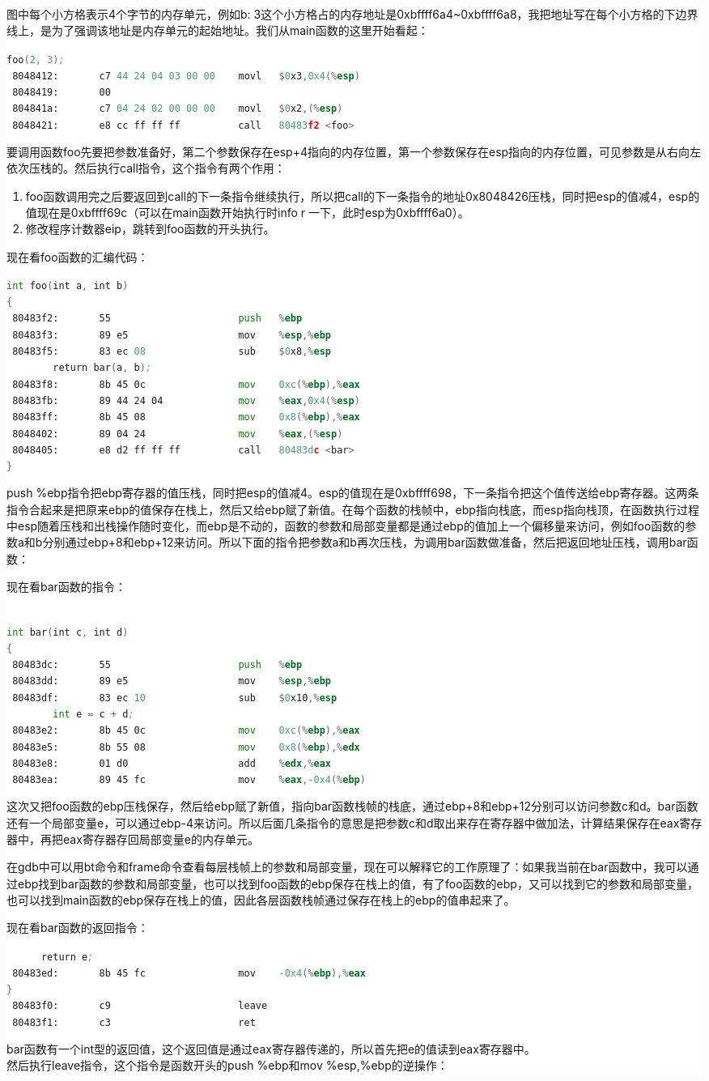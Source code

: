图中每个小方格表示4个字节的内存单元，例如b: 3这个小方格占的内存地址是0xbffff6a4~0xbffff6a8，我把地址写在每个小方格的下边界线上，是为了强调该地址是内存单元的起始地址。我们从main函数的这里开始看起：  
``` asm
foo(2, 3); 
 8048412:       c7 44 24 04 03 00 00    movl   $0x3,0x4(%esp)
 8048419:       00 
 804841a:       c7 04 24 02 00 00 00    movl   $0x2,(%esp)
 8048421:       e8 cc ff ff ff          call   80483f2 <foo>
```
要调用函数foo先要把参数准备好，第二个参数保存在esp+4指向的内存位置，第一个参数保存在esp指向的内存位置，可见参数是从右向左依次压栈的。然后执行call指令，这个指令有两个作用：  
1. foo函数调用完之后要返回到call的下一条指令继续执行，所以把call的下一条指令的地址0x8048426压栈，同时把esp的值减4，esp的值现在是0xbffff69c（可以在main函数开始执行时info r 一下，此时esp为0xbffff6a0）。
2. 修改程序计数器eip，跳转到foo函数的开头执行。

现在看foo函数的汇编代码：  
``` asm
int foo(int a, int b)
{ 
 80483f2:       55                      push   %ebp
 80483f3:       89 e5                   mov    %esp,%ebp
 80483f5:       83 ec 08                sub    $0x8,%esp
        return bar(a, b);
 80483f8:       8b 45 0c                mov    0xc(%ebp),%eax
 80483fb:       89 44 24 04             mov    %eax,0x4(%esp)
 80483ff:       8b 45 08                mov    0x8(%ebp),%eax
 8048402:       89 04 24                mov    %eax,(%esp)
 8048405:       e8 d2 ff ff ff          call   80483dc <bar>
}
```
push %ebp指令把ebp寄存器的值压栈，同时把esp的值减4。esp的值现在是0xbffff698，下一条指令把这个值传送给ebp寄存器。这两条指令合起来是把原来ebp的值保存在栈上，然后又给ebp赋了新值。在每个函数的栈帧中，ebp指向栈底，而esp指向栈顶，在函数执行过程中esp随着压栈和出栈操作随时变化，而ebp是不动的，函数的参数和局部变量都是通过ebp的值加上一个偏移量来访问，例如foo函数的参数a和b分别通过ebp+8和ebp+12来访问。所以下面的指令把参数a和b再次压栈，为调用bar函数做准备，然后把返回地址压栈，调用bar函数：  

现在看bar函数的指令：  
``` asm
 
int bar(int c, int d)
{ 
 80483dc:       55                      push   %ebp
 80483dd:       89 e5                   mov    %esp,%ebp
 80483df:       83 ec 10                sub    $0x10,%esp
        int e = c + d; 
 80483e2:       8b 45 0c                mov    0xc(%ebp),%eax
 80483e5:       8b 55 08                mov    0x8(%ebp),%edx
 80483e8:       01 d0                   add    %edx,%eax
 80483ea:       89 45 fc                mov    %eax,-0x4(%ebp)
``` 

这次又把foo函数的ebp压栈保存，然后给ebp赋了新值，指向bar函数栈帧的栈底，通过ebp+8和ebp+12分别可以访问参数c和d。bar函数还有一个局部变量e，可以通过ebp-4来访问。所以后面几条指令的意思是把参数c和d取出来存在寄存器中做加法，计算结果保存在eax寄存器中，再把eax寄存器存回局部变量e的内存单元。  

在gdb中可以用bt命令和frame命令查看每层栈帧上的参数和局部变量，现在可以解释它的工作原理了：如果我当前在bar函数中，我可以通过ebp找到bar函数的参数和局部变量，也可以找到foo函数的ebp保存在栈上的值，有了foo函数的ebp，又可以找到它的参数和局部变量，也可以找到main函数的ebp保存在栈上的值，因此各层函数栈帧通过保存在栈上的ebp的值串起来了。  

现在看bar函数的返回指令：  
``` asm
      return e;
 80483ed:       8b 45 fc                mov    -0x4(%ebp),%eax
}
 80483f0:       c9                      leave  
 80483f1:       c3                      ret    
```
bar函数有一个int型的返回值，这个返回值是通过eax寄存器传递的，所以首先把e的值读到eax寄存器中。  
然后执行leave指令，这个指令是函数开头的push %ebp和mov %esp,%ebp的逆操作：  
